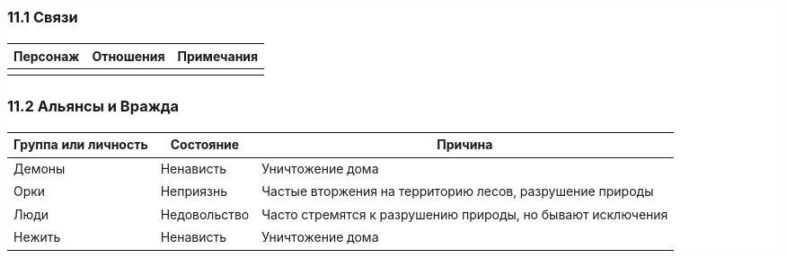 ### 11.1 Связи

|Персонаж|Отношения|Примечания|
|---|---|---|
||||

### 11.2 Альянсы и Вражда

| Группа или личность | Состояние    | Причина                                                    |
| ------------------- | ------------ | ---------------------------------------------------------- |
| Демоны              | Ненависть    | Уничтожение дома                                           |
| Орки                | Неприязнь    | Частые вторжения на территорию лесов, разрушение природы   |
| Люди                | Недовольство | Часто стремятся к разрушению природы, но бывают исключения |
| Нежить              | Ненависть    | Уничтожение дома                                           |

